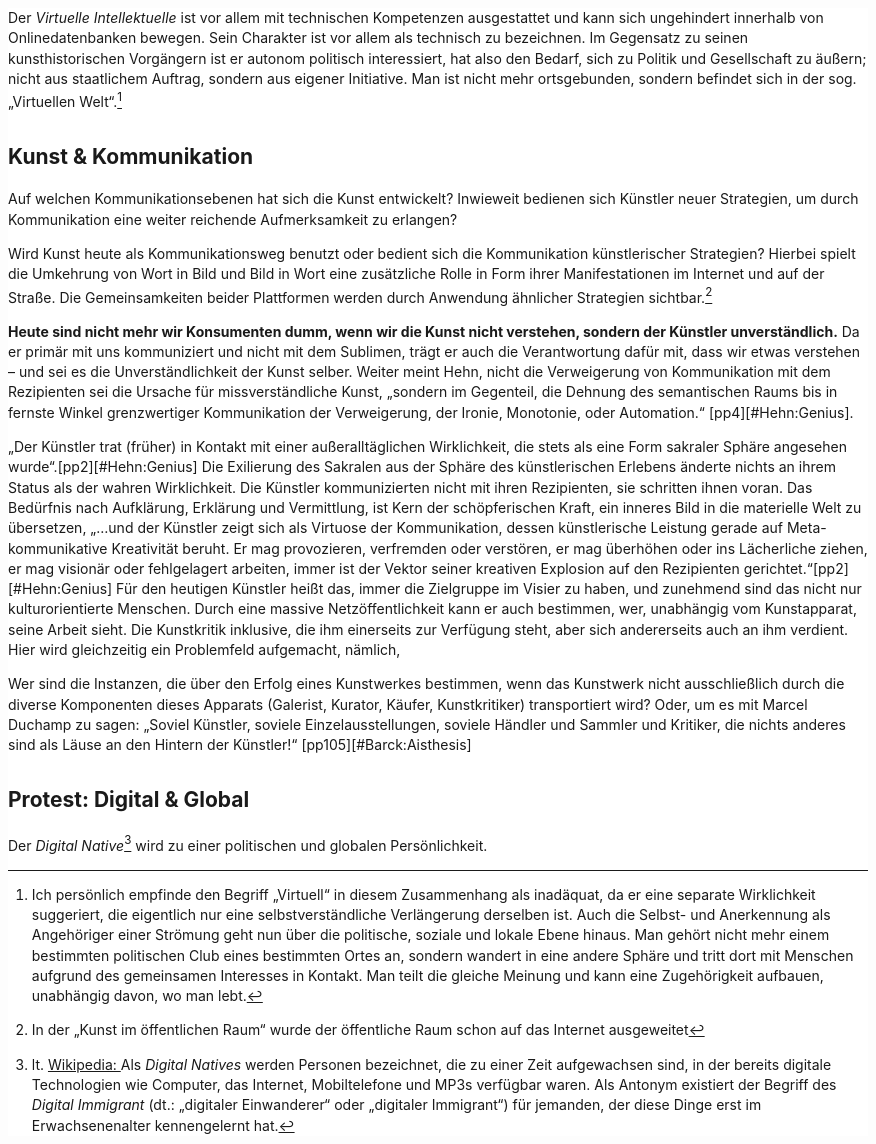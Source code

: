 Der *Virtuelle Intellektuelle* ist vor allem mit technischen Kompetenzen ausgestattet und kann sich ungehindert innerhalb von Onlinedatenbanken bewegen. Sein Charakter ist vor allem als technisch zu bezeichnen. Im Gegensatz zu seinen kunsthistorischen Vorgängern ist er autonom politisch interessiert, hat also den Bedarf, sich zu Politik und Gesellschaft zu äußern; nicht aus staatlichem Auftrag, sondern aus eigener Initiative. Man ist nicht mehr ortsgebunden, sondern befindet sich in der sog. „Virtuellen Welt“.[^footnote-virtuell]

[^footnote-virtuell]: Ich persönlich empfinde den Begriff „Virtuell“ in diesem Zusammenhang als inadäquat, da er eine separate Wirklichkeit suggeriert, die eigentlich nur eine selbstverständliche Verlängerung derselben ist. Auch die Selbst- und Anerkennung als Angehöriger einer Strömung geht nun über die politische, soziale und lokale Ebene hinaus. Man gehört nicht mehr einem bestimmten politischen Club eines bestimmten Ortes an, sondern wandert in eine andere Sphäre und tritt dort mit Menschen aufgrund des gemeinsamen Interesses in Kontakt. Man teilt die gleiche Meinung und kann eine Zugehörigkeit aufbauen, unabhängig davon, wo man lebt.  


## Kunst & Kommunikation

Auf welchen Kommunikationsebenen hat sich die Kunst entwickelt? Inwieweit bedienen sich Künstler neuer Strategien, um durch Kommunikation eine weiter reichende Aufmerksamkeit zu erlangen? 

Wird Kunst heute als Kommunikationsweg benutzt oder bedient sich die Kommunikation künstlerischer Strategien? Hierbei spielt die Umkehrung von Wort in Bild und Bild in Wort eine zusätzliche Rolle in Form ihrer Manifestationen im Internet und auf der Straße. Die Gemeinsamkeiten beider Plattformen werden durch Anwendung ähnlicher Strategien sichtbar.[^footnote-oeffraumnetz] 

[^footnote-oeffraumnetz]: In der „Kunst im öffentlichen Raum“ wurde der öffentliche Raum schon auf das Internet ausgeweitet

**Heute sind nicht mehr wir Konsumenten dumm, wenn wir die Kunst nicht verstehen, sondern der Künstler unverständlich.** Da er primär mit uns kommuniziert und nicht mit dem Sublimen, trägt er auch die Verantwortung dafür mit, dass wir etwas verstehen – und sei es die Unverständlichkeit der Kunst selber. Weiter meint Hehn, nicht die Verweigerung von Kommunikation mit dem Rezipienten sei die Ursache für missverständliche Kunst, „sondern im Gegenteil, die Dehnung des semantischen Raums bis in fernste Winkel grenzwertiger Kommunikation der Verweigerung, der Ironie, Monotonie, oder Automation.“ [pp4][#Hehn:Genius]. 

„Der Künstler trat (früher) in Kontakt mit einer außeralltäglichen Wirklichkeit, die stets als eine Form sakraler Sphäre angesehen wurde“.[pp2][#Hehn:Genius] Die Exilierung des Sakralen aus der Sphäre des künstlerischen Erlebens änderte nichts an ihrem Status als der wahren Wirklichkeit. Die Künstler kommunizierten nicht mit ihren Rezipienten, sie schritten ihnen voran. Das Bedürfnis nach Aufklärung, Erklärung und Vermittlung, ist Kern der schöpferischen Kraft, ein inneres Bild in die materielle Welt zu übersetzen, „…und der Künstler zeigt sich als Virtuose der Kommunikation, dessen künstlerische Leistung gerade auf Meta-kommunikative Kreativität beruht. Er mag provozieren, verfremden oder verstören, er mag überhöhen oder ins Lächerliche ziehen, er mag visionär oder fehlgelagert arbeiten, immer ist der Vektor seiner kreativen Explosion auf den Rezipienten gerichtet.“[pp2][#Hehn:Genius] 
Für den heutigen Künstler heißt das, immer die Zielgruppe im Visier zu haben, und zunehmend sind das nicht nur kulturorientierte Menschen. Durch eine massive Netzöffentlichkeit kann er auch bestimmen, wer, unabhängig vom Kunstapparat, seine Arbeit sieht. Die Kunstkritik inklusive, die ihm einerseits zur Verfügung steht, aber sich andererseits auch an ihm verdient. 
Hier wird gleichzeitig ein Problemfeld aufgemacht, nämlich, 

Wer sind die Instanzen, die über den Erfolg eines Kunstwerkes bestimmen, wenn das Kunstwerk nicht ausschließlich durch die diverse Komponenten dieses Apparats (Galerist, Kurator, Käufer, Kunstkritiker) transportiert wird? Oder, um es mit Marcel Duchamp zu sagen: „Soviel Künstler, soviele Einzelausstellungen, soviele Händler und Sammler und Kritiker, die nichts anderes sind als Läuse an den Hintern der Künstler!“ [pp105][#Barck:Aisthesis]


## Protest: Digital & Global

Der *Digital Native*[^footnote-digital-native] wird zu einer politischen und globalen Persönlichkeit. 


[^footnote-digital-native]: lt. [Wikipedia: ](https://de.wikipedia.org/wiki/Digital_Native) Als *Digital Natives* werden Personen bezeichnet, die zu einer Zeit aufgewachsen sind, in der bereits digitale Technologien wie Computer, das Internet, Mobiltelefone und MP3s verfügbar waren. Als Antonym existiert der Begriff des *Digital Immigrant* (dt.: „digitaler Einwanderer“ oder „digitaler Immigrant“) für jemanden, der diese Dinge erst im Erwachsenenalter kennengelernt hat. 
[^footnote-mem]: Ein Mem ist eine Gedankeneinheit, die sich durch Kommunikation ihrer Träger vervielfältigt. Mit dem kulturellen Mem-Konzept als Pendant zum biologischen Gen veranschaulichte 1976 der Evolutionsbiologe Richard Dawkins das Prinzip der natürlichen Selektion, deren Grundeinheit Replikatoren von Informationen sind. Den Begriff erklärte er als selbst gewähltes Kunstwort, das sich auf den griechischen Terminus μίμημα, Mimeme („etwas Nachgemachtes“ beruft. Als Memetik wird das daraus abgeleitete Prinzip der Informationsweitergabe bezeichnet. Das Mem findet seinen Niederschlag in der „Memvorlage“ (im Gehirn oder einem anderen Speichermedium) und der „Memausführung“ (zum Beispiel Kommunikation).  (Quellen: [Wikipedia: Mem](http://de.wikipedia.org/wiki/Mem), [Wikipedia: Internet-Phänomen](http://de.wikipedia.org/wiki/Internet-Ph%C3%A4nomen))
[^footnote-flashmob]: Bestes Beispiel war die Aktion von Improv Everywhere: „Frozen Grand Central“, wo mehr als 200 Menschen sich in alltäglichen Positionen für fünf Minuten innerhalb der verkehrsreiche Station eingefroren stehen geblieben sind, um auf die Beschleunigung der Lebens. <https://youtu.be/jwMj3PJDxuo>
[^footnote-relationalaest]: Nicolas Bourriaud erklärt in seinem Buch „Relational Aesthetics“ Kunst als eine Aktivität, die aus der Produktion von Verhältnissen mit der Welt besteht, mit Hilfe von Signalzeichen (als Insigne), Aktionen und Objekten.[][#Bourriaud:Relational]
[#Luhmann:kunstges]: Niklas Luhmann: Die Kunst der Gesellschaft. Suhrkamp Verlag, Frankfurt am Main, 1995
[#Werber:nurkunst]: Dr. Niels Werber: Nur Kunst ist Kunst. in: Soziale Systeme 2. Universität Luzern, 1996
[#Lovink:Dark]: Geert Lovink: Dark Fiber Auf den Spuren einer kritischen Internetkultur. 2001
[#Flusser:Kommuni]: Vilém Flusser: Kommunikologie. Fischer Taschenbuch Verlag GmbH, Frankfurt am Main, 1998
[#Bourriaud:Relational]: Nicolas Bourriaud: Relational Aesthetics. Les Presse Du Reel, 1998.
[#Barck:Aisthesis]: Karlheinz Barck, Peter Gente, Heidi Paris und Stefan Richter (Hgb.): Aisthesis Wahrnehmung heute oder Perspektiven einer anderen Ästhetik. Reclam Verlag, Leipzig, 2007
[#Raab:Avantgarde]: Thomas Raab: Avantgarderoutine. Parados Verlag, Berlin, 2008
[#Hehn:Genius]: Georg Hehn: Der Genius und die gelangweilten Anderen, Kunst zwischen Kontemplation und Kommunikation. in: Parapluie no. 9, Winter 2000/2001.